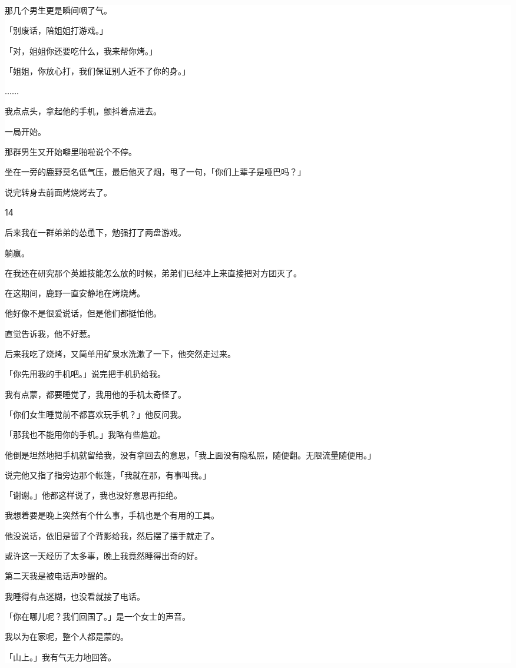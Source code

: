 那几个男生更是瞬间咽了气。

「别废话，陪姐姐打游戏。」

「对，姐姐你还要吃什么，我来帮你烤。」

「姐姐，你放心打，我们保证别人近不了你的身。」

……

我点点头，拿起他的手机，颤抖着点进去。

一局开始。

那群男生又开始噼里啪啦说个不停。

坐在一旁的鹿野莫名低气压，最后他灭了烟，甩了一句，「你们上辈子是哑巴吗？」

说完转身去前面烤烧烤去了。

14

后来我在一群弟弟的怂恿下，勉强打了两盘游戏。

躺赢。

在我还在研究那个英雄技能怎么放的时候，弟弟们已经冲上来直接把对方团灭了。

在这期间，鹿野一直安静地在烤烧烤。

他好像不是很爱说话，但是他们都挺怕他。

直觉告诉我，他不好惹。

后来我吃了烧烤，又简单用矿泉水洗漱了一下，他突然走过来。

「你先用我的手机吧。」说完把手机扔给我。

我有点蒙，都要睡觉了，我用他的手机太奇怪了。

「你们女生睡觉前不都喜欢玩手机？」他反问我。

「那我也不能用你的手机。」我略有些尴尬。

他倒是坦然地把手机就留给我，没有拿回去的意思，「我上面没有隐私照，随便翻。无限流量随便用。」

说完他又指了指旁边那个帐篷，「我就在那，有事叫我。」

「谢谢。」他都这样说了，我也没好意思再拒绝。

我想着要是晚上突然有个什么事，手机也是个有用的工具。

他没说话，依旧是留了个背影给我，然后摆了摆手就走了。

或许这一天经历了太多事，晚上我竟然睡得出奇的好。

第二天我是被电话声吵醒的。

我睡得有点迷糊，也没看就接了电话。

「你在哪儿呢？我们回国了。」是一个女士的声音。

我以为在家呢，整个人都是蒙的。

「山上。」我有气无力地回答。
